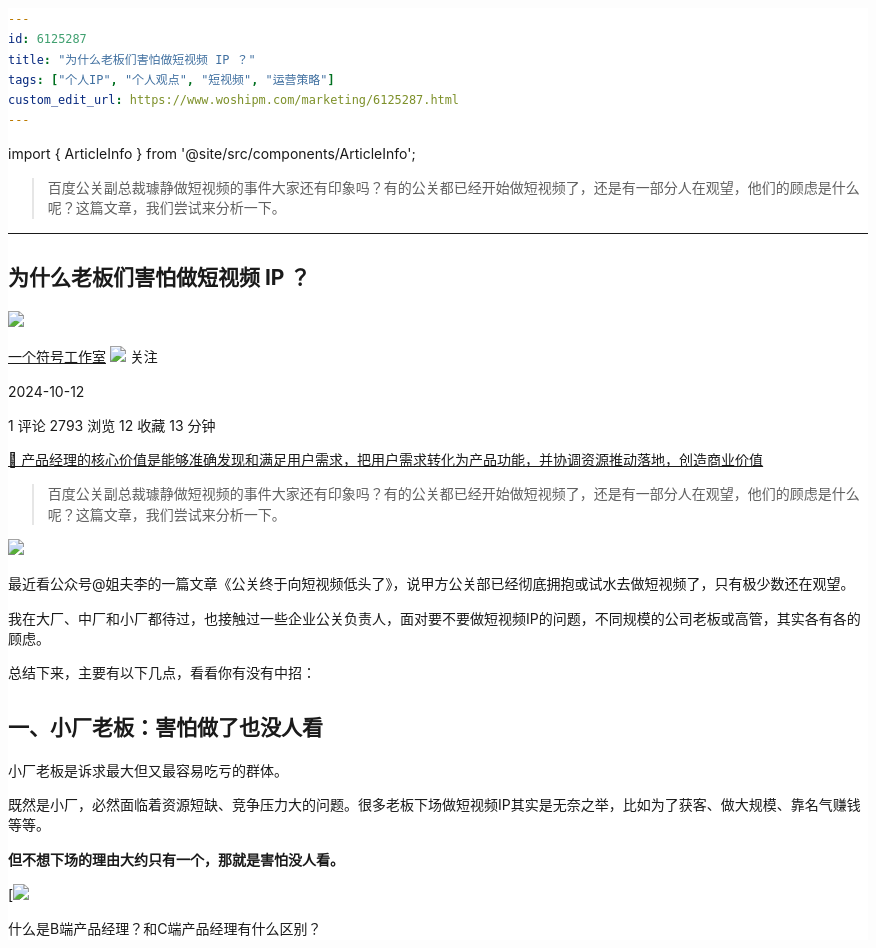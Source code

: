 ```yaml
---
id: 6125287
title: "为什么老板们害怕做短视频 IP ？"
tags: ["个人IP", "个人观点", "短视频", "运营策略"]
custom_edit_url: https://www.woshipm.com/marketing/6125287.html
---
```

import { ArticleInfo } from '@site/src/components/ArticleInfo';

<ArticleInfo
    author="一个符号工作室"
    authorLink="https://www.woshipm.com/u/207986"
    published="2024-10-12"
    views={2793}
    comments={1}
    collects={12}
/>

> 百度公关副总裁璩静做短视频的事件大家还有印象吗？有的公关都已经开始做短视频了，还是有一部分人在观望，他们的顾虑是什么呢？这篇文章，我们尝试来分析一下。

---

## 为什么老板们害怕做短视频 IP ？

[![](https://static.woshipm.com/view/woshipm_api_def_20240408125123_5870.jpg?imageView2/1/w/72/h/72/q/100)](https://www.woshipm.com/u/207986)

[一个符号工作室](https://www.woshipm.com/u/207986) ![](https://static.woshipm.com/tag/1101_1@2x.png) 关注

2024-10-12

1 评论 2793 浏览 12 收藏 13 分钟

[🔗 产品经理的核心价值是能够准确发现和满足用户需求，把用户需求转化为产品功能，并协调资源推动落地，创造商业价值](https://ke.qidianla.com/courses/90pm)

> 百度公关副总裁璩静做短视频的事件大家还有印象吗？有的公关都已经开始做短视频了，还是有一部分人在观望，他们的顾虑是什么呢？这篇文章，我们尝试来分析一下。

![](https://image.woshipm.com/2023/05/06/27287c2e-ec02-11ed-94e0-00163e0b5ff3.jpg)

最近看公众号@姐夫李的一篇文章《公关终于向短视频低头了》，说甲方公关部已经彻底拥抱或试水去做短视频了，只有极少数还在观望。

我在大厂、中厂和小厂都待过，也接触过一些企业公关负责人，面对要不要做短视频IP的问题，不同规模的公司老板或高管，其实各有各的顾虑。

总结下来，主要有以下几点，看看你有没有中招：

## 一、小厂老板：害怕做了也没人看

小厂老板是诉求最大但又最容易吃亏的群体。

既然是小厂，必然面临着资源短缺、竞争压力大的问题。很多老板下场做短视频IP其实是无奈之举，比如为了获客、做大规模、靠名气赚钱等等。

**但不想下场的理由大约只有一个，那就是害怕没人看。**

[![](https://image.woshipm.com/2023/07/27/6f50fd24-2c7f-11ee-875d-00163e0b5ff3.png)

什么是B端产品经理？和C端产品经理有什么区别？
